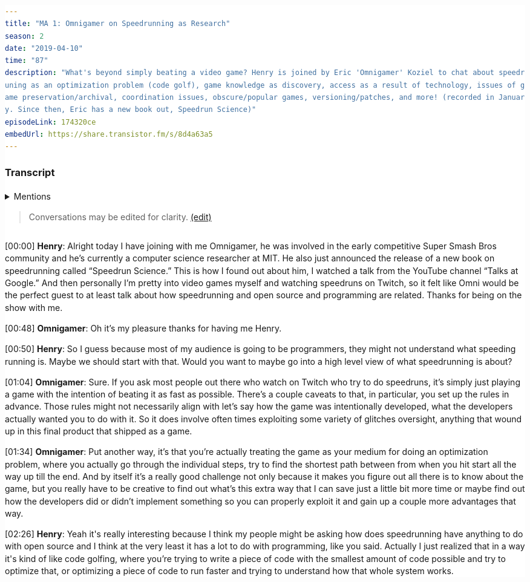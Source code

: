 ```yaml
---
title: "MA 1: Omnigamer on Speedrunning as Research"
season: 2
date: "2019-04-10"
time: "87"
description: "What's beyond simply beating a video game? Henry is joined by Eric 'Omnigamer' Koziel to chat about speedruning as an optimization problem (code golf), game knowledge as discovery, access as a result of technology, issues of game preservation/archival, coordination issues, obscure/popular games, versioning/patches, and more! (recorded in January. Since then, Eric has a new book out, Speedrun Science)"
episodeLink: 174320ce
embedUrl: https://share.transistor.fm/s/8d4a63a5
---
```


### Transcript

<details><summary>Mentions

> Conversations may be edited for clarity. [(edit)](https://github.com/hzoo/hopeinsource.com/edit/master/season-2/speedrunning.md)

</summary></details>

[00:00] **Henry**: Alright today I have joining with me Omnigamer, he was involved in the early competitive Super Smash Bros community and he’s currently a computer science researcher at MIT. He also just announced the release of a new book on speedrunning called “Speedrun Science.” This is how I found out about him, I watched a talk from the YouTube channel “Talks at Google.” And then personally I’m pretty into video games myself and watching speedruns on Twitch, so it felt like Omni would be the perfect guest to at least talk about how speedrunning and open source and programming are related. Thanks for being on the show with me.

[00:48] **Omnigamer**: Oh it’s my pleasure thanks for having me Henry.

[00:50] **Henry**: So I guess because most of my audience is going to be programmers, they might not understand what speeding running is. Maybe we should start with that. Would you want to maybe go into a high level view of what speedrunning is about?

[01:04] **Omnigamer**: Sure. If you ask most people out there who watch on Twitch who try to do speedruns, it’s simply just playing a game with the intention of beating it as fast as possible. There’s a couple caveats to that, in particular, you set up the rules in advance. Those rules might not necessarily align with let’s say how the game was intentionally developed, what the developers actually wanted you to do with it. So it does involve often times exploiting some variety of glitches oversight, anything that wound up in this final product that shipped as a game.

[01:34] **Omnigamer**: Put another way, it’s that you’re actually treating the game as your medium for doing an optimization problem, where you actually go through the individual steps, try to find the shortest path between from when you hit start all the way up till the end. And by itself it’s a really good challenge not only because it makes you figure out all there is to know about the game, but you really have to be creative to find out what’s this extra way that I can save just a little bit more time or maybe find out how the developers did or didn’t implement something so you can properly exploit it and gain up a couple more advantages that way.

[02:26] **Henry**: Yeah it's really interesting because I think my people might be asking how does speedrunning have anything to do with open source and I think at the very least it has a lot to do with programming, like you said. Actually I just realized that in a way it's kind of like code golfing, where you’re trying to write a piece of code with the smallest amount of code possible and try to optimize that, or optimizing a piece of code to run faster and trying to understand how that whole system works.
